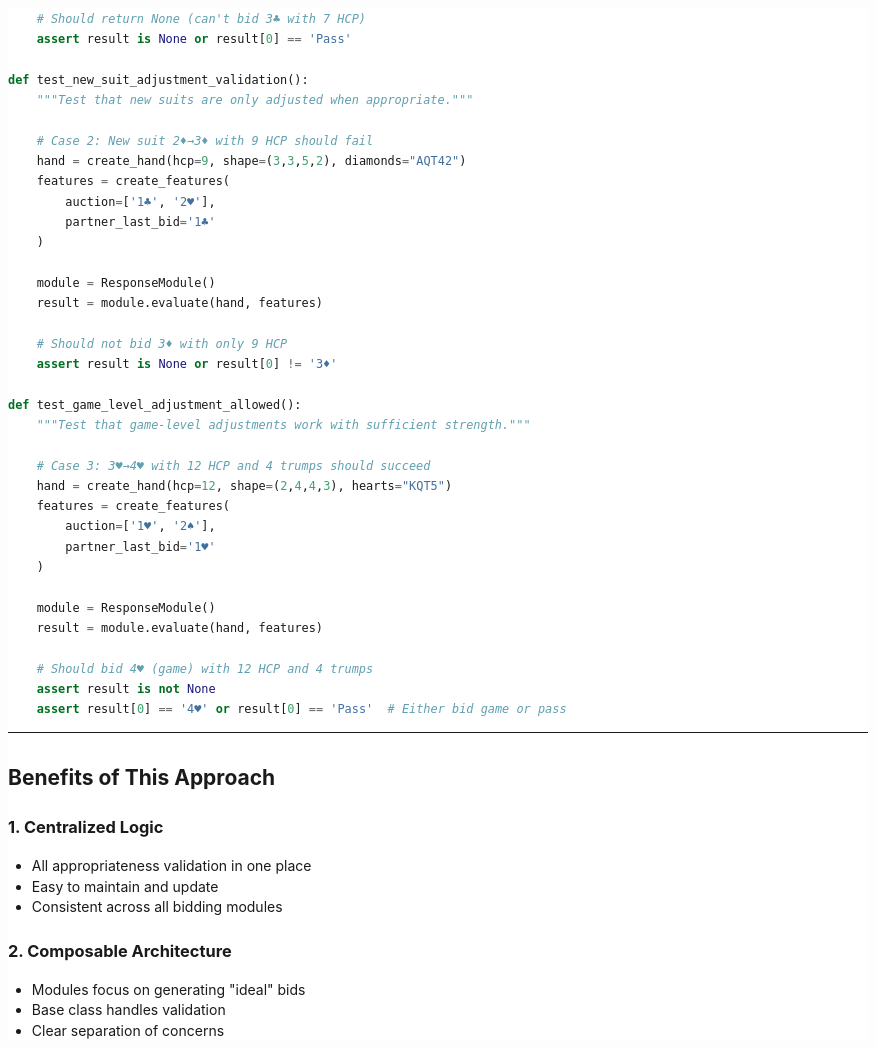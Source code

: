 ```python
    # Should return None (can't bid 3♣ with 7 HCP)
    assert result is None or result[0] == 'Pass'

def test_new_suit_adjustment_validation():
    """Test that new suits are only adjusted when appropriate."""

    # Case 2: New suit 2♦→3♦ with 9 HCP should fail
    hand = create_hand(hcp=9, shape=(3,3,5,2), diamonds="AQT42")
    features = create_features(
        auction=['1♣', '2♥'],
        partner_last_bid='1♣'
    )

    module = ResponseModule()
    result = module.evaluate(hand, features)

    # Should not bid 3♦ with only 9 HCP
    assert result is None or result[0] != '3♦'

def test_game_level_adjustment_allowed():
    """Test that game-level adjustments work with sufficient strength."""

    # Case 3: 3♥→4♥ with 12 HCP and 4 trumps should succeed
    hand = create_hand(hcp=12, shape=(2,4,4,3), hearts="KQT5")
    features = create_features(
        auction=['1♥', '2♠'],
        partner_last_bid='1♥'
    )

    module = ResponseModule()
    result = module.evaluate(hand, features)

    # Should bid 4♥ (game) with 12 HCP and 4 trumps
    assert result is not None
    assert result[0] == '4♥' or result[0] == 'Pass'  # Either bid game or pass
```

---

## Benefits of This Approach

### 1. Centralized Logic
- All appropriateness validation in one place
- Easy to maintain and update
- Consistent across all bidding modules

### 2. Composable Architecture
- Modules focus on generating "ideal" bids
- Base class handles validation
- Clear separation of concerns
